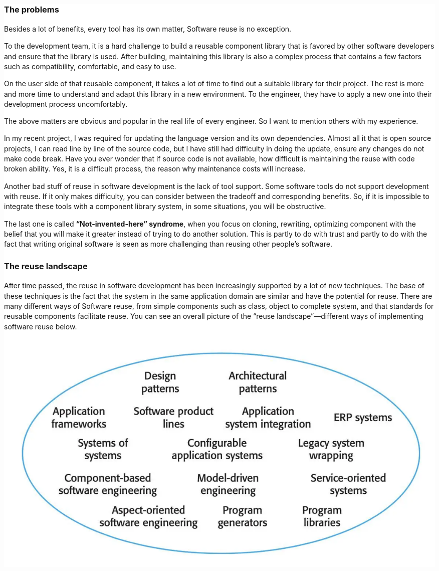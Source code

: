 ### The problems
Besides a lot of benefits, every tool has its own matter, Software reuse is no exception.

To the development team, it is a hard challenge to build a reusable component library that is favored by other software developers and ensure that the library is used. After building, maintaining this library is also a complex process that contains a few factors such as compatibility, comfortable, and easy to use.

On the user side of that reusable component, it takes a lot of time to find out a suitable library for their project. The rest is more and more time to understand and adapt this library in a new environment. To the engineer, they have to apply a new one into their development process uncomfortably.

The above matters are obvious and popular in the real life of every engineer. So I want to mention others with my experience.

In my recent project, I was required for updating the language version and its own dependencies. Almost all it that is open source projects, I can read line by line of the source code, but I have still had difficulty in doing the update, ensure any changes do not make code break. Have you ever wonder that if source code is not available, how difficult is maintaining the reuse with code broken ability. Yes, it is a difficult process, the reason why maintenance costs will increase.

Another bad stuff of reuse in software development is the lack of tool support. Some software tools do not support development with reuse. If it only makes difficulty, you can consider between the tradeoff and corresponding benefits. So, if it is impossible to integrate these tools with a component library system, in some situations, you will be obstructive.

The last one is called **“Not-invented-here” syndrome**, when you focus on cloning, rewriting, optimizing component with the belief that you will make it greater instead of trying to do another solution. This is partly to do with trust and partly to do with the fact that writing original software is seen as more challenging than reusing other people’s software.

### The reuse landscape
After time passed, the reuse in software development has been increasingly supported by a lot of new techniques. The base of these techniques is the fact that the system in the same application domain are similar and have the potential for reuse. There are many different ways of Software reuse, from simple components such as class, object to complete system, and that standards for reusable components facilitate reuse. You can see an overall picture of the “reuse landscape”—different ways of implementing software reuse below.

![](assets/reusability-in-software-development_ea401e3ee43cf4ee90e7edc92fe83900_md5.webp)
